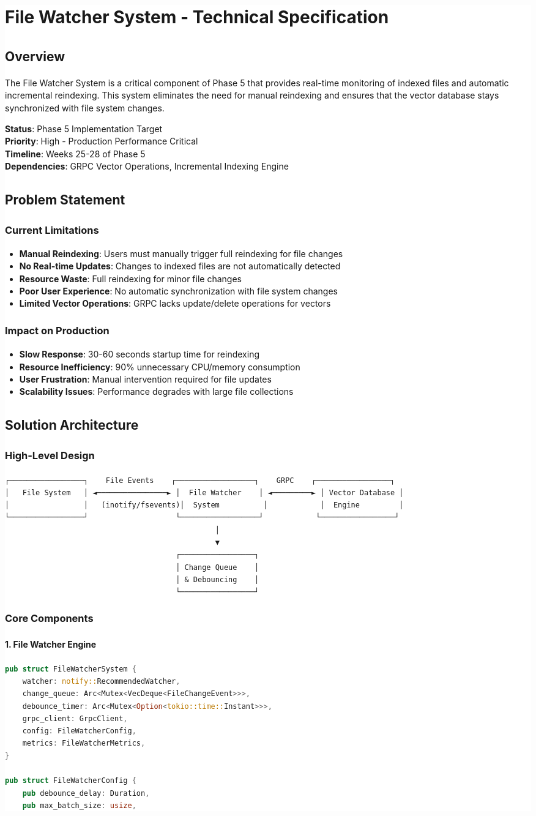 # File Watcher System - Technical Specification

## Overview

The File Watcher System is a critical component of Phase 5 that provides real-time monitoring of indexed files and automatic incremental reindexing. This system eliminates the need for manual reindexing and ensures that the vector database stays synchronized with file system changes.

**Status**: Phase 5 Implementation Target  
**Priority**: High - Production Performance Critical  
**Timeline**: Weeks 25-28 of Phase 5  
**Dependencies**: GRPC Vector Operations, Incremental Indexing Engine

## Problem Statement

### Current Limitations
- **Manual Reindexing**: Users must manually trigger full reindexing for file changes
- **No Real-time Updates**: Changes to indexed files are not automatically detected
- **Resource Waste**: Full reindexing for minor file changes
- **Poor User Experience**: No automatic synchronization with file system changes
- **Limited Vector Operations**: GRPC lacks update/delete operations for vectors

### Impact on Production
- **Slow Response**: 30-60 seconds startup time for reindexing
- **Resource Inefficiency**: 90% unnecessary CPU/memory consumption
- **User Frustration**: Manual intervention required for file updates
- **Scalability Issues**: Performance degrades with large file collections

## Solution Architecture

### High-Level Design

```
┌─────────────────┐    File Events    ┌──────────────────┐    GRPC    ┌─────────────────┐
│   File System   │ ◄────────────────► │  File Watcher    │ ◄─────────► │ Vector Database │
│                 │   (inotify/fsevents)│  System          │            │  Engine         │
└─────────────────┘                    └──────────────────┘            └─────────────────┘
                                                │
                                                ▼
                                       ┌─────────────────┐
                                       │ Change Queue    │
                                       │ & Debouncing    │
                                       └─────────────────┘
```

### Core Components

#### 1. File Watcher Engine
```rust
pub struct FileWatcherSystem {
    watcher: notify::RecommendedWatcher,
    change_queue: Arc<Mutex<VecDeque<FileChangeEvent>>>,
    debounce_timer: Arc<Mutex<Option<tokio::time::Instant>>>,
    grpc_client: GrpcClient,
    config: FileWatcherConfig,
    metrics: FileWatcherMetrics,
}

pub struct FileWatcherConfig {
    pub debounce_delay: Duration,
    pub max_batch_size: usize,
```